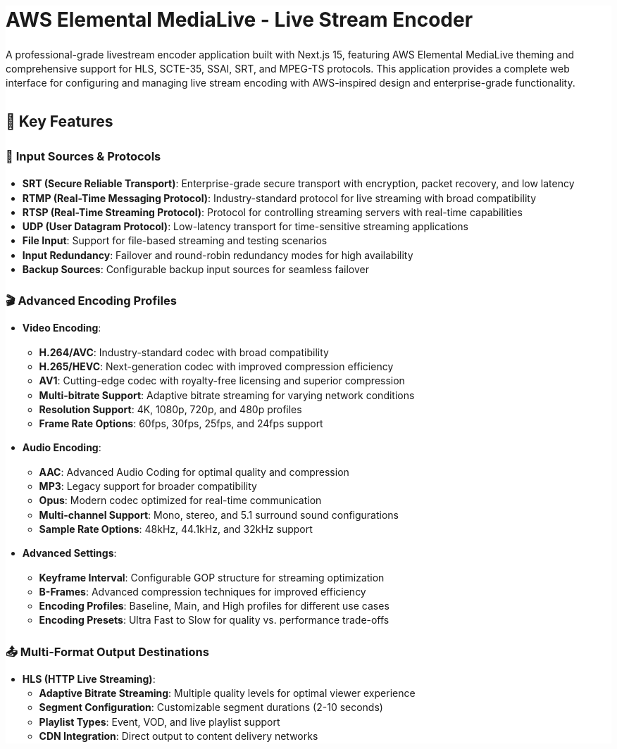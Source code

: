 # AWS Elemental MediaLive - Live Stream Encoder

A professional-grade livestream encoder application built with Next.js 15, featuring AWS Elemental MediaLive theming and comprehensive support for HLS, SCTE-35, SSAI, SRT, and MPEG-TS protocols. This application provides a complete web interface for configuring and managing live stream encoding with AWS-inspired design and enterprise-grade functionality.

## 🌟 Key Features

### 📡 **Input Sources & Protocols**
- **SRT (Secure Reliable Transport)**: Enterprise-grade secure transport with encryption, packet recovery, and low latency
- **RTMP (Real-Time Messaging Protocol)**: Industry-standard protocol for live streaming with broad compatibility
- **RTSP (Real-Time Streaming Protocol)**: Protocol for controlling streaming servers with real-time capabilities
- **UDP (User Datagram Protocol)**: Low-latency transport for time-sensitive streaming applications
- **File Input**: Support for file-based streaming and testing scenarios
- **Input Redundancy**: Failover and round-robin redundancy modes for high availability
- **Backup Sources**: Configurable backup input sources for seamless failover

### 🎬 **Advanced Encoding Profiles**
- **Video Encoding**:
  - **H.264/AVC**: Industry-standard codec with broad compatibility
  - **H.265/HEVC**: Next-generation codec with improved compression efficiency
  - **AV1**: Cutting-edge codec with royalty-free licensing and superior compression
  - **Multi-bitrate Support**: Adaptive bitrate streaming for varying network conditions
  - **Resolution Support**: 4K, 1080p, 720p, and 480p profiles
  - **Frame Rate Options**: 60fps, 30fps, 25fps, and 24fps support

- **Audio Encoding**:
  - **AAC**: Advanced Audio Coding for optimal quality and compression
  - **MP3**: Legacy support for broader compatibility
  - **Opus**: Modern codec optimized for real-time communication
  - **Multi-channel Support**: Mono, stereo, and 5.1 surround sound configurations
  - **Sample Rate Options**: 48kHz, 44.1kHz, and 32kHz support

- **Advanced Settings**:
  - **Keyframe Interval**: Configurable GOP structure for streaming optimization
  - **B-Frames**: Advanced compression techniques for improved efficiency
  - **Encoding Profiles**: Baseline, Main, and High profiles for different use cases
  - **Encoding Presets**: Ultra Fast to Slow for quality vs. performance trade-offs

### 📤 **Multi-Format Output Destinations**
- **HLS (HTTP Live Streaming)**:
  - **Adaptive Bitrate Streaming**: Multiple quality levels for optimal viewer experience
  - **Segment Configuration**: Customizable segment durations (2-10 seconds)
  - **Playlist Types**: Event, VOD, and live playlist support
  - **CDN Integration**: Direct output to content delivery networks
